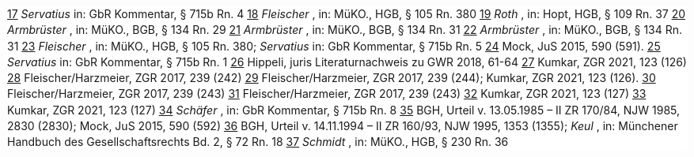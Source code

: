 [17](https://bgb.kommentar.de/Buch-2/Abschnitt-8/Titel-16/Untertitel-2/Kapitel-2/</Buch-2/Abschnitt-8/Titel-16/Untertitel-2/Kapitel-2/Gesellschafterklage/Allgemeines#fnref:17>) _Servatius_ in: GbR Kommentar, § 715b Rn. 4
[18](https://bgb.kommentar.de/Buch-2/Abschnitt-8/Titel-16/Untertitel-2/Kapitel-2/</Buch-2/Abschnitt-8/Titel-16/Untertitel-2/Kapitel-2/Gesellschafterklage/Allgemeines#fnref:18>) _Fleischer_ , in: MüKO., HGB, § 105 Rn. 380
[19](https://bgb.kommentar.de/Buch-2/Abschnitt-8/Titel-16/Untertitel-2/Kapitel-2/</Buch-2/Abschnitt-8/Titel-16/Untertitel-2/Kapitel-2/Gesellschafterklage/Allgemeines#fnref:19>) _Roth_ , in: Hopt, HGB, § 109 Rn. 37
[20](https://bgb.kommentar.de/Buch-2/Abschnitt-8/Titel-16/Untertitel-2/Kapitel-2/</Buch-2/Abschnitt-8/Titel-16/Untertitel-2/Kapitel-2/Gesellschafterklage/Allgemeines#fnref:20>) _Armbrüster_ , in: MüKO., BGB, § 134 Rn. 29
[21](https://bgb.kommentar.de/Buch-2/Abschnitt-8/Titel-16/Untertitel-2/Kapitel-2/</Buch-2/Abschnitt-8/Titel-16/Untertitel-2/Kapitel-2/Gesellschafterklage/Allgemeines#fnref:21>) _Armbrüster_ , in: MüKO., BGB, § 134 Rn. 31
[22](https://bgb.kommentar.de/Buch-2/Abschnitt-8/Titel-16/Untertitel-2/Kapitel-2/</Buch-2/Abschnitt-8/Titel-16/Untertitel-2/Kapitel-2/Gesellschafterklage/Allgemeines#fnref:22>) _Armbrüster_ , in: MüKO., BGB, § 134 Rn. 31
[23](https://bgb.kommentar.de/Buch-2/Abschnitt-8/Titel-16/Untertitel-2/Kapitel-2/</Buch-2/Abschnitt-8/Titel-16/Untertitel-2/Kapitel-2/Gesellschafterklage/Allgemeines#fnref:23>) _Fleischer_ , in: MüKO., HGB, § 105 Rn. 380;  _Servatius_ in: GbR Kommentar, § 715b Rn. 5
[24](https://bgb.kommentar.de/Buch-2/Abschnitt-8/Titel-16/Untertitel-2/Kapitel-2/</Buch-2/Abschnitt-8/Titel-16/Untertitel-2/Kapitel-2/Gesellschafterklage/Definitionen#fnref:24>) Mock, JuS 2015, 590 (591).
[25](https://bgb.kommentar.de/Buch-2/Abschnitt-8/Titel-16/Untertitel-2/Kapitel-2/</Buch-2/Abschnitt-8/Titel-16/Untertitel-2/Kapitel-2/Gesellschafterklage/Definitionen#fnref:25>) _Servatius_ in: GbR Kommentar, § 715b Rn. 1
[26](https://bgb.kommentar.de/Buch-2/Abschnitt-8/Titel-16/Untertitel-2/Kapitel-2/</Buch-2/Abschnitt-8/Titel-16/Untertitel-2/Kapitel-2/Gesellschafterklage/Definitionen#fnref:26>) Hippeli, juris Literaturnachweis zu GWR 2018, 61-64
[27](https://bgb.kommentar.de/Buch-2/Abschnitt-8/Titel-16/Untertitel-2/Kapitel-2/</Buch-2/Abschnitt-8/Titel-16/Untertitel-2/Kapitel-2/Gesellschafterklage/Definitionen#fnref:27>) Kumkar, ZGR 2021, 123 (126)
[28](https://bgb.kommentar.de/Buch-2/Abschnitt-8/Titel-16/Untertitel-2/Kapitel-2/</Buch-2/Abschnitt-8/Titel-16/Untertitel-2/Kapitel-2/Gesellschafterklage/Definitionen#fnref:28>) Fleischer/Harzmeier, ZGR 2017, 239 (242)
[29](https://bgb.kommentar.de/Buch-2/Abschnitt-8/Titel-16/Untertitel-2/Kapitel-2/</Buch-2/Abschnitt-8/Titel-16/Untertitel-2/Kapitel-2/Gesellschafterklage/Definitionen#fnref:29>) Fleischer/Harzmeier, ZGR 2017, 239 (244); Kumkar, ZGR 2021, 123 (126).
[30](https://bgb.kommentar.de/Buch-2/Abschnitt-8/Titel-16/Untertitel-2/Kapitel-2/</Buch-2/Abschnitt-8/Titel-16/Untertitel-2/Kapitel-2/Gesellschafterklage/Definitionen#fnref:30>) Fleischer/Harzmeier, ZGR 2017, 239 (243)
[31](https://bgb.kommentar.de/Buch-2/Abschnitt-8/Titel-16/Untertitel-2/Kapitel-2/</Buch-2/Abschnitt-8/Titel-16/Untertitel-2/Kapitel-2/Gesellschafterklage/Definitionen#fnref:31>) Fleischer/Harzmeier, ZGR 2017, 239 (243)
[32](https://bgb.kommentar.de/Buch-2/Abschnitt-8/Titel-16/Untertitel-2/Kapitel-2/</Buch-2/Abschnitt-8/Titel-16/Untertitel-2/Kapitel-2/Gesellschafterklage/Definitionen#fnref:32>) Kumkar, ZGR 2021, 123 (127)
[33](https://bgb.kommentar.de/Buch-2/Abschnitt-8/Titel-16/Untertitel-2/Kapitel-2/</Buch-2/Abschnitt-8/Titel-16/Untertitel-2/Kapitel-2/Gesellschafterklage/Definitionen#fnref:33>) Kumkar, ZGR 2021, 123 (127)
[34](https://bgb.kommentar.de/Buch-2/Abschnitt-8/Titel-16/Untertitel-2/Kapitel-2/</Buch-2/Abschnitt-8/Titel-16/Untertitel-2/Kapitel-2/Gesellschafterklage/Definitionen#fnref:34>) _Schäfer_ , in: GbR Kommentar, § 715b Rn. 8
[35](https://bgb.kommentar.de/Buch-2/Abschnitt-8/Titel-16/Untertitel-2/Kapitel-2/</Buch-2/Abschnitt-8/Titel-16/Untertitel-2/Kapitel-2/Gesellschafterklage/Definitionen#fnref:35>) BGH, Urteil v. 13.05.1985 – II ZR 170/84, NJW 1985, 2830 (2830); Mock, JuS 2015, 590 (592)
[36](https://bgb.kommentar.de/Buch-2/Abschnitt-8/Titel-16/Untertitel-2/Kapitel-2/</Buch-2/Abschnitt-8/Titel-16/Untertitel-2/Kapitel-2/Gesellschafterklage/Definitionen#fnref:36>) BGH, Urteil v. 14.11.1994 – II ZR 160/93, NJW 1995, 1353 (1355);  _Keul_ , in: Münchener Handbuch des Gesellschaftsrechts Bd. 2, § 72 Rn. 18
[37](https://bgb.kommentar.de/Buch-2/Abschnitt-8/Titel-16/Untertitel-2/Kapitel-2/</Buch-2/Abschnitt-8/Titel-16/Untertitel-2/Kapitel-2/Gesellschafterklage/Definitionen#fnref:37>) _Schmidt_ , in: MüKO., HGB, § 230 Rn. 36
